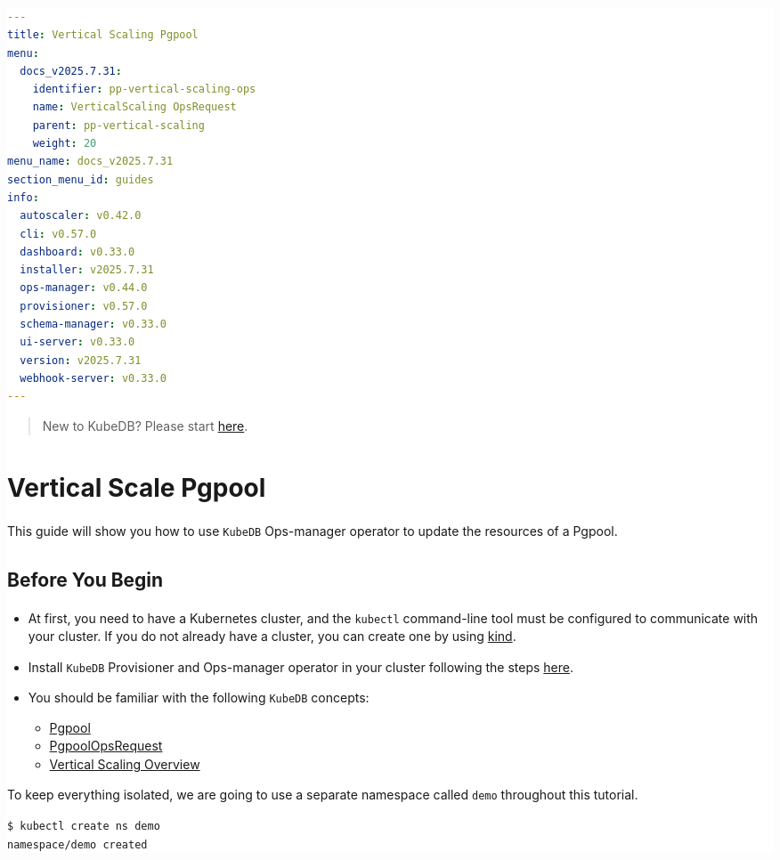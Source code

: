 ```yaml
---
title: Vertical Scaling Pgpool
menu:
  docs_v2025.7.31:
    identifier: pp-vertical-scaling-ops
    name: VerticalScaling OpsRequest
    parent: pp-vertical-scaling
    weight: 20
menu_name: docs_v2025.7.31
section_menu_id: guides
info:
  autoscaler: v0.42.0
  cli: v0.57.0
  dashboard: v0.33.0
  installer: v2025.7.31
  ops-manager: v0.44.0
  provisioner: v0.57.0
  schema-manager: v0.33.0
  ui-server: v0.33.0
  version: v2025.7.31
  webhook-server: v0.33.0
---
```


> New to KubeDB? Please start [here](/docs/v2025.7.31/README).

# Vertical Scale Pgpool

This guide will show you how to use `KubeDB` Ops-manager operator to update the resources of a Pgpool.

## Before You Begin

- At first, you need to have a Kubernetes cluster, and the `kubectl` command-line tool must be configured to communicate with your cluster. If you do not already have a cluster, you can create one by using [kind](https://kind.sigs.k8s.io/docs/user/quick-start/).

- Install `KubeDB` Provisioner and Ops-manager operator in your cluster following the steps [here](/docs/v2025.7.31/setup/README).

- You should be familiar with the following `KubeDB` concepts:
  - [Pgpool](/docs/v2025.7.31/guides/pgpool/concepts/pgpool)
  - [PgpoolOpsRequest](/docs/v2025.7.31/guides/pgpool/concepts/opsrequest)
  - [Vertical Scaling Overview](/docs/v2025.7.31/guides/pgpool/scaling/vertical-scaling/overview)

To keep everything isolated, we are going to use a separate namespace called `demo` throughout this tutorial.

```bash
$ kubectl create ns demo
namespace/demo created
```
